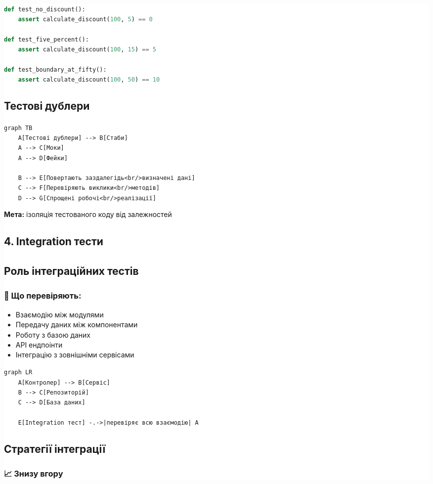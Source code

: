 ```python
def test_no_discount():
    assert calculate_discount(100, 5) == 0

def test_five_percent():
    assert calculate_discount(100, 15) == 5

def test_boundary_at_fifty():
    assert calculate_discount(100, 50) == 10
```

## Тестові дублери

```mermaid
graph TB
    A[Тестові дублери] --> B[Стаби]
    A --> C[Моки]
    A --> D[Фейки]

    B --> E[Повертають заздалегідь<br/>визначені дані]
    C --> F[Перевіряють виклики<br/>методів]
    D --> G[Спрощені робочі<br/>реалізації]
```

**Мета:** ізоляція тестованого коду від залежностей

## 4. Integration тести

## Роль інтеграційних тестів

### 🔗 Що перевіряють:

- Взаємодію між модулями
- Передачу даних між компонентами
- Роботу з базою даних
- API ендпоінти
- Інтеграцію з зовнішніми сервісами

```mermaid
graph LR
    A[Контролер] --> B[Сервіс]
    B --> C[Репозиторій]
    C --> D[База даних]

    E[Integration тест] -.->|перевіряє всю взаємодію| A
```

## Стратегії інтеграції

### 📈 Знизу вгору
